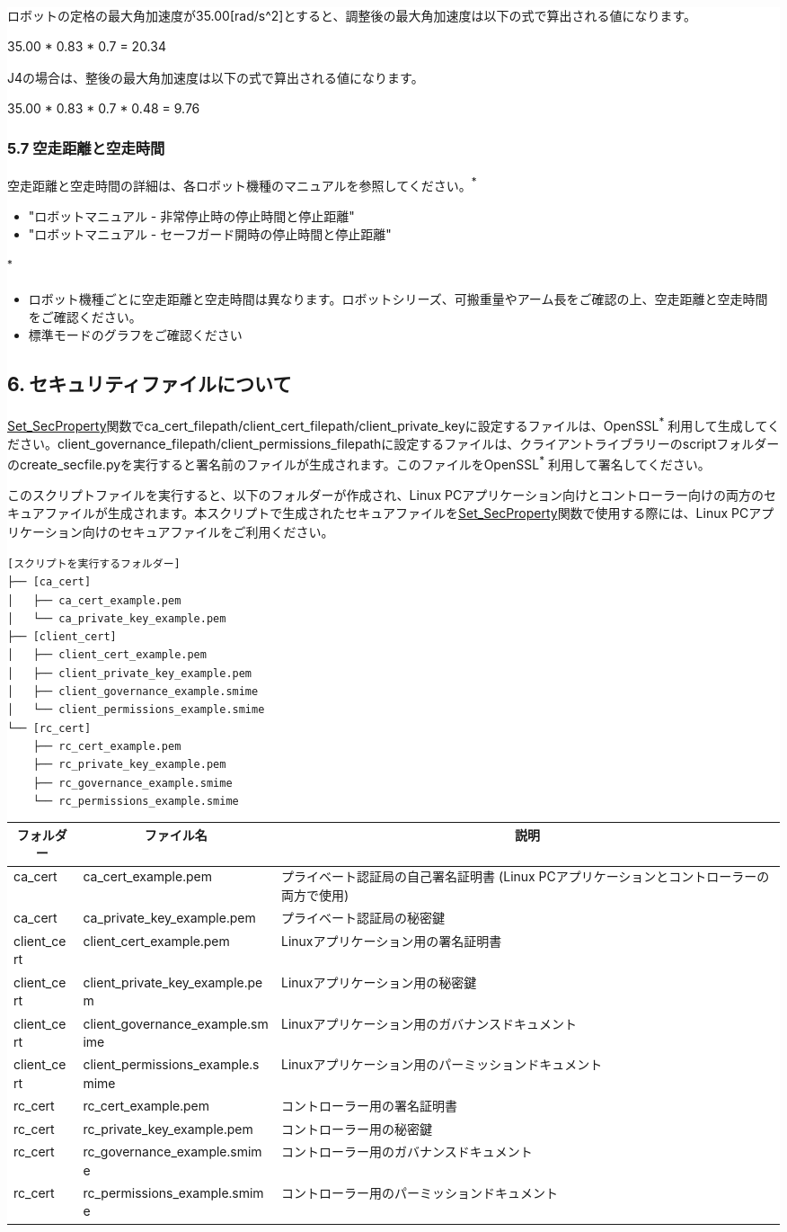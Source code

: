 ロボットの定格の最大角加速度が35.00[rad/s^2]とすると、調整後の最大角加速度は以下の式で算出される値になります。

35.00 * 0.83 * 0.7 = 20.34

J4の場合は、整後の最大角加速度は以下の式で算出される値になります。

35.00 * 0.83 * 0.7 * 0.48 = 9.76

### 5.7 空走距離と空走時間

空走距離と空走時間の詳細は、各ロボット機種のマニュアルを参照してください。<sup>\*</sup>  
- "ロボットマニュアル - 非常停止時の停止時間と停止距離"
- "ロボットマニュアル - セーフガード開時の停止時間と停止距離"

<sup>\*</sup>

- ロボット機種ごとに空走距離と空走時間は異なります。ロボットシリーズ、可搬重量やアーム長をご確認の上、空走距離と空走時間をご確認ください。
- 標準モードのグラフをご確認ください

## 6. セキュリティファイルについて

[Set_SecProperty](#set_secproperty)関数でca_cert_filepath/client_cert_filepath/client_private_keyに設定するファイルは、OpenSSL<sup>\*</sup> 利用して生成してください。client_governance_filepath/client_permissions_filepathに設定するファイルは、クライアントライブラリーのscriptフォルダーのcreate_secfile.pyを実行すると署名前のファイルが生成されます。このファイルをOpenSSL<sup>\*</sup> 利用して署名してください。

このスクリプトファイルを実行すると、以下のフォルダーが作成され、Linux PCアプリケーション向けとコントローラー向けの両方のセキュアファイルが生成されます。本スクリプトで生成されたセキュアファイルを[Set_SecProperty](#set_secproperty)関数で使用する際には、Linux PCアプリケーション向けのセキュアファイルをご利用ください。

```
[スクリプトを実行するフォルダー]
├── [ca_cert]
│   ├── ca_cert_example.pem
│   └── ca_private_key_example.pem
├── [client_cert]
│   ├── client_cert_example.pem
│   ├── client_private_key_example.pem
│   ├── client_governance_example.smime
│   └── client_permissions_example.smime
└── [rc_cert]
    ├── rc_cert_example.pem
    ├── rc_private_key_example.pem
    ├── rc_governance_example.smime
    └── rc_permissions_example.smime
```

|フォルダー|ファイル名|説明|
|--|--|--|
|ca_cert|ca_cert_example.pem|プライベート認証局の自己署名証明書 (Linux PCアプリケーションとコントローラーの両方で使用)|
|ca_cert|ca_private_key_example.pem|プライベート認証局の秘密鍵|
|client_cert|client_cert_example.pem|Linuxアプリケーション用の署名証明書|
|client_cert|client_private_key_example.pem|Linuxアプリケーション用の秘密鍵|
|client_cert|client_governance_example.smime|Linuxアプリケーション用のガバナンスドキュメント|
|client_cert|client_permissions_example.smime|Linuxアプリケーション用のパーミッションドキュメント|
|rc_cert|rc_cert_example.pem|コントローラー用の署名証明書|
|rc_cert|rc_private_key_example.pem|コントローラー用の秘密鍵|
|rc_cert|rc_governance_example.smime|コントローラー用のガバナンスドキュメント|
|rc_cert|rc_permissions_example.smime|コントローラー用のパーミッションドキュメント|
